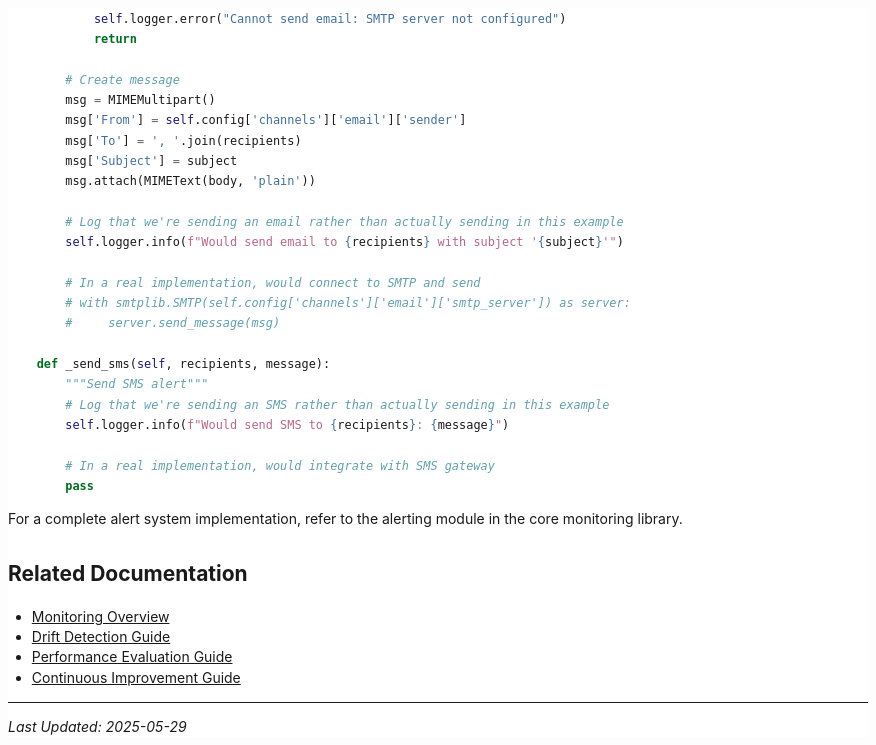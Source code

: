 ```python
            self.logger.error("Cannot send email: SMTP server not configured")
            return
            
        # Create message
        msg = MIMEMultipart()
        msg['From'] = self.config['channels']['email']['sender']
        msg['To'] = ', '.join(recipients)
        msg['Subject'] = subject
        msg.attach(MIMEText(body, 'plain'))
        
        # Log that we're sending an email rather than actually sending in this example
        self.logger.info(f"Would send email to {recipients} with subject '{subject}'")
        
        # In a real implementation, would connect to SMTP and send
        # with smtplib.SMTP(self.config['channels']['email']['smtp_server']) as server:
        #     server.send_message(msg)
    
    def _send_sms(self, recipients, message):
        """Send SMS alert"""
        # Log that we're sending an SMS rather than actually sending in this example
        self.logger.info(f"Would send SMS to {recipients}: {message}")
        
        # In a real implementation, would integrate with SMS gateway
        pass
```

For a complete alert system implementation, refer to the alerting module in the core monitoring library.

## Related Documentation

* [Monitoring Overview](./ts-implementation-monitoring.md)
* [Drift Detection Guide](./ts-implementation-monitoring-drift.md)
* [Performance Evaluation Guide](./ts-implementation-monitoring-performance.md)
* [Continuous Improvement Guide](./ts-implementation-monitoring-improvement.md)

---

*Last Updated: 2025-05-29*